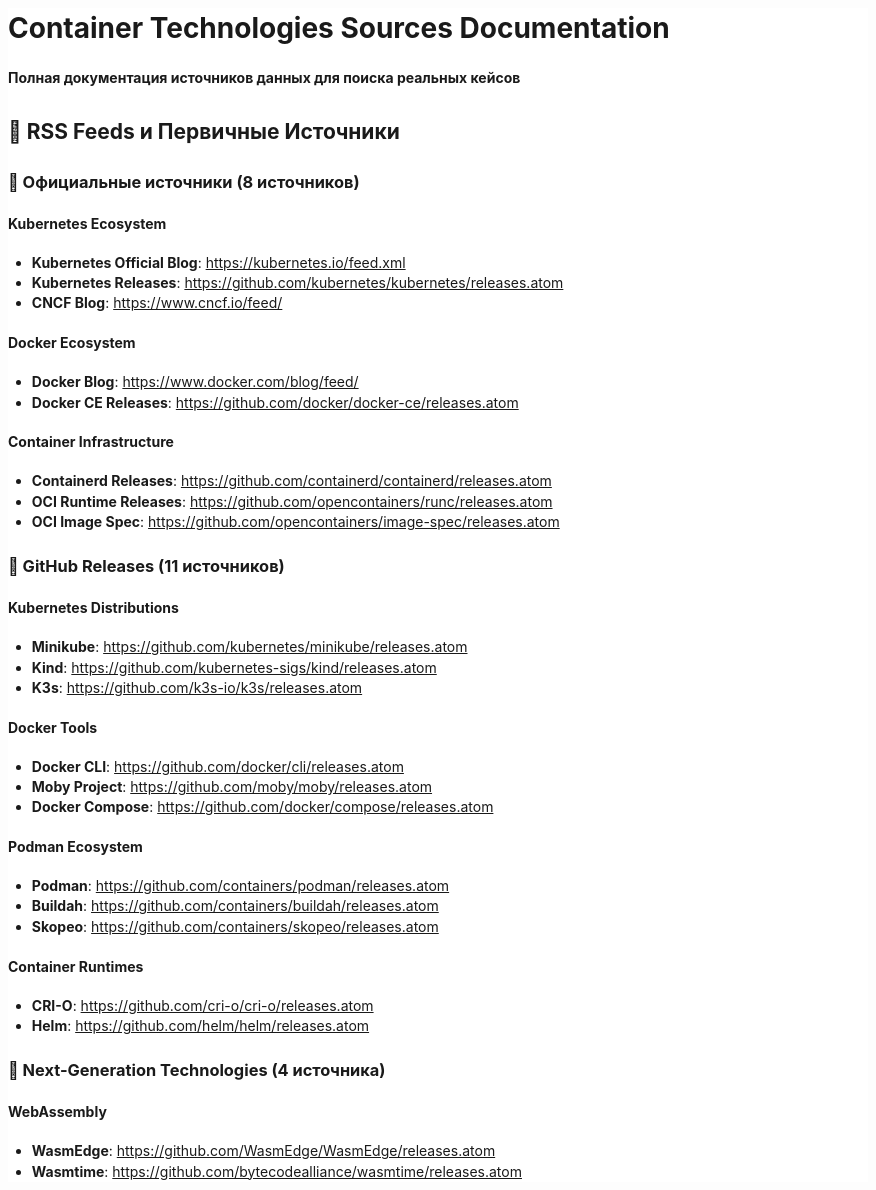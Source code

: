 # Container Technologies Sources Documentation

**Полная документация источников данных для поиска реальных кейсов**

## 📡 RSS Feeds и Первичные Источники

### 🏢 Официальные источники (8 источников)

#### Kubernetes Ecosystem
- **Kubernetes Official Blog**: https://kubernetes.io/feed.xml
- **Kubernetes Releases**: https://github.com/kubernetes/kubernetes/releases.atom
- **CNCF Blog**: https://www.cncf.io/feed/

#### Docker Ecosystem  
- **Docker Blog**: https://www.docker.com/blog/feed/
- **Docker CE Releases**: https://github.com/docker/docker-ce/releases.atom

#### Container Infrastructure
- **Containerd Releases**: https://github.com/containerd/containerd/releases.atom
- **OCI Runtime Releases**: https://github.com/opencontainers/runc/releases.atom
- **OCI Image Spec**: https://github.com/opencontainers/image-spec/releases.atom

### 🐙 GitHub Releases (11 источников)

#### Kubernetes Distributions
- **Minikube**: https://github.com/kubernetes/minikube/releases.atom
- **Kind**: https://github.com/kubernetes-sigs/kind/releases.atom
- **K3s**: https://github.com/k3s-io/k3s/releases.atom

#### Docker Tools
- **Docker CLI**: https://github.com/docker/cli/releases.atom
- **Moby Project**: https://github.com/moby/moby/releases.atom
- **Docker Compose**: https://github.com/docker/compose/releases.atom

#### Podman Ecosystem
- **Podman**: https://github.com/containers/podman/releases.atom
- **Buildah**: https://github.com/containers/buildah/releases.atom
- **Skopeo**: https://github.com/containers/skopeo/releases.atom

#### Container Runtimes
- **CRI-O**: https://github.com/cri-o/cri-o/releases.atom
- **Helm**: https://github.com/helm/helm/releases.atom

### 🚀 Next-Generation Technologies (4 источника)

#### WebAssembly
- **WasmEdge**: https://github.com/WasmEdge/WasmEdge/releases.atom
- **Wasmtime**: https://github.com/bytecodealliance/wasmtime/releases.atom
